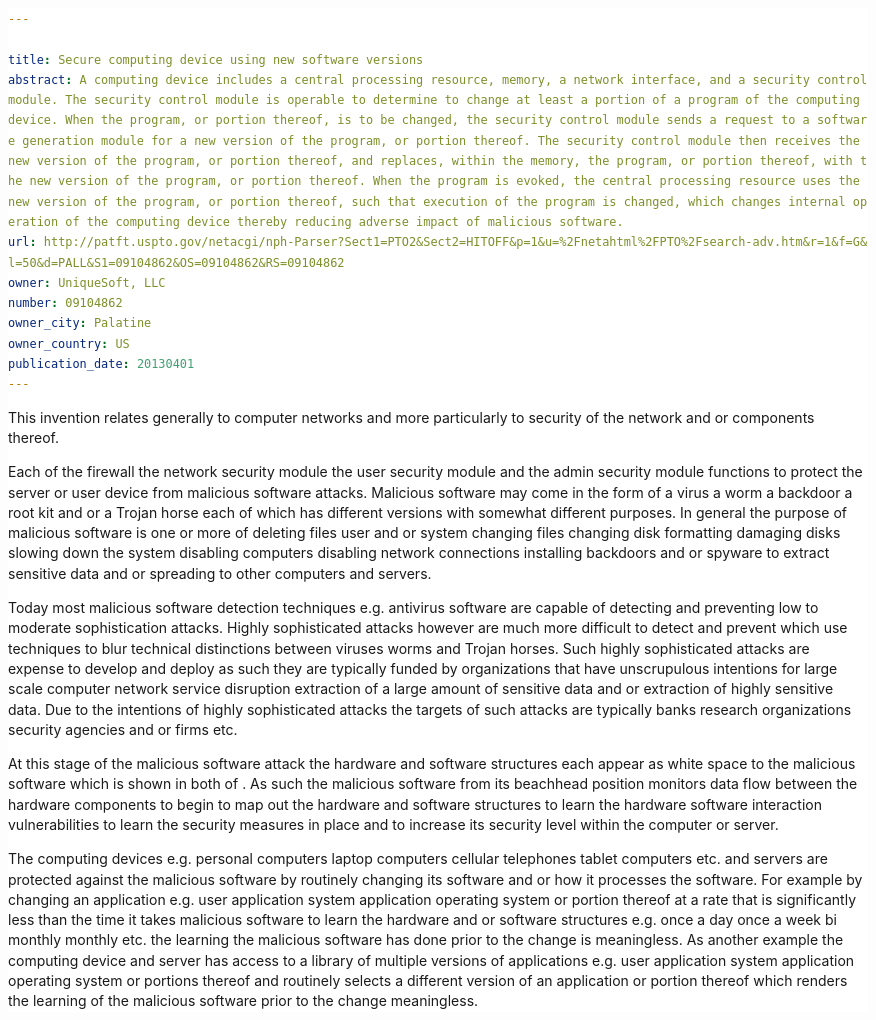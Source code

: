 ```yaml
---

title: Secure computing device using new software versions
abstract: A computing device includes a central processing resource, memory, a network interface, and a security control module. The security control module is operable to determine to change at least a portion of a program of the computing device. When the program, or portion thereof, is to be changed, the security control module sends a request to a software generation module for a new version of the program, or portion thereof. The security control module then receives the new version of the program, or portion thereof, and replaces, within the memory, the program, or portion thereof, with the new version of the program, or portion thereof. When the program is evoked, the central processing resource uses the new version of the program, or portion thereof, such that execution of the program is changed, which changes internal operation of the computing device thereby reducing adverse impact of malicious software.
url: http://patft.uspto.gov/netacgi/nph-Parser?Sect1=PTO2&Sect2=HITOFF&p=1&u=%2Fnetahtml%2FPTO%2Fsearch-adv.htm&r=1&f=G&l=50&d=PALL&S1=09104862&OS=09104862&RS=09104862
owner: UniqueSoft, LLC
number: 09104862
owner_city: Palatine
owner_country: US
publication_date: 20130401
---
```

This invention relates generally to computer networks and more particularly to security of the network and or components thereof.

Each of the firewall the network security module the user security module and the admin security module functions to protect the server or user device from malicious software attacks. Malicious software may come in the form of a virus a worm a backdoor a root kit and or a Trojan horse each of which has different versions with somewhat different purposes. In general the purpose of malicious software is one or more of deleting files user and or system changing files changing disk formatting damaging disks slowing down the system disabling computers disabling network connections installing backdoors and or spyware to extract sensitive data and or spreading to other computers and servers.

Today most malicious software detection techniques e.g. antivirus software are capable of detecting and preventing low to moderate sophistication attacks. Highly sophisticated attacks however are much more difficult to detect and prevent which use techniques to blur technical distinctions between viruses worms and Trojan horses. Such highly sophisticated attacks are expense to develop and deploy as such they are typically funded by organizations that have unscrupulous intentions for large scale computer network service disruption extraction of a large amount of sensitive data and or extraction of highly sensitive data. Due to the intentions of highly sophisticated attacks the targets of such attacks are typically banks research organizations security agencies and or firms etc.

At this stage of the malicious software attack the hardware and software structures each appear as white space to the malicious software which is shown in both of . As such the malicious software from its beachhead position monitors data flow between the hardware components to begin to map out the hardware and software structures to learn the hardware software interaction vulnerabilities to learn the security measures in place and to increase its security level within the computer or server.

The computing devices e.g. personal computers laptop computers cellular telephones tablet computers etc. and servers are protected against the malicious software by routinely changing its software and or how it processes the software. For example by changing an application e.g. user application system application operating system or portion thereof at a rate that is significantly less than the time it takes malicious software to learn the hardware and or software structures e.g. once a day once a week bi monthly monthly etc. the learning the malicious software has done prior to the change is meaningless. As another example the computing device and server has access to a library of multiple versions of applications e.g. user application system application operating system or portions thereof and routinely selects a different version of an application or portion thereof which renders the learning of the malicious software prior to the change meaningless.
